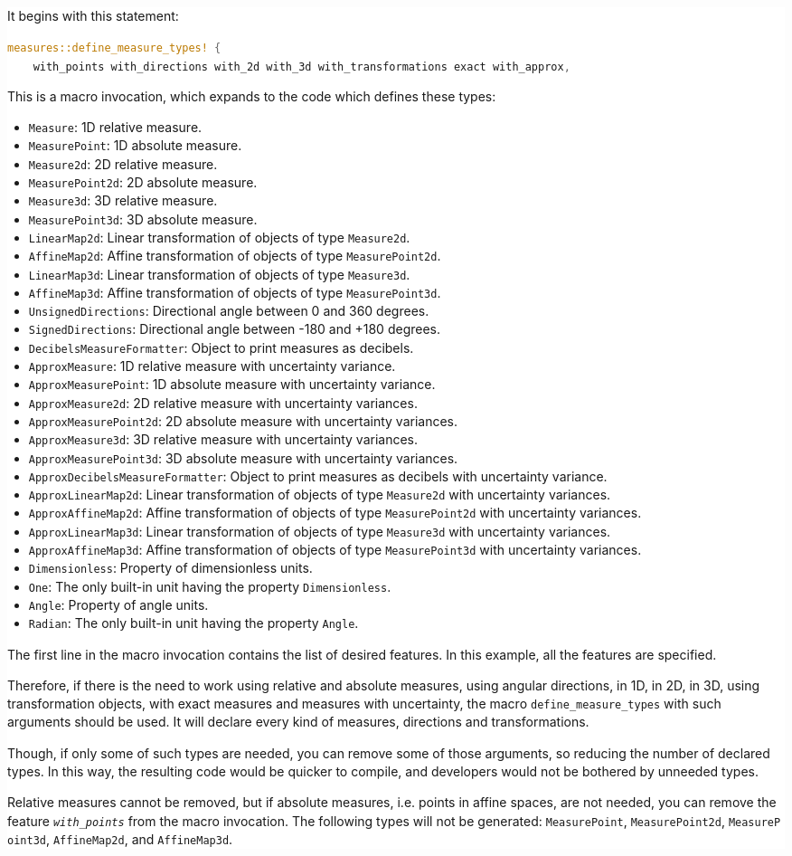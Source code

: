 It begins with this statement:
```rust
measures::define_measure_types! {
    with_points with_directions with_2d with_3d with_transformations exact with_approx,
```

This is a macro invocation, which expands to the code which defines these types:
* `Measure`: 1D relative measure.
* `MeasurePoint`: 1D absolute measure.
* `Measure2d`: 2D relative measure.
* `MeasurePoint2d`: 2D absolute measure.
* `Measure3d`: 3D relative measure.
* `MeasurePoint3d`: 3D absolute measure.
* `LinearMap2d`: Linear transformation of objects of type `Measure2d`.
* `AffineMap2d`: Affine transformation of objects of type `MeasurePoint2d`.
* `LinearMap3d`: Linear transformation of objects of type `Measure3d`.
* `AffineMap3d`: Affine transformation of objects of type `MeasurePoint3d`.
* `UnsignedDirections`: Directional angle between 0 and 360 degrees.
* `SignedDirections`: Directional angle between -180 and +180 degrees.
* `DecibelsMeasureFormatter`: Object to print measures as decibels.
* `ApproxMeasure`: 1D relative measure with uncertainty variance.
* `ApproxMeasurePoint`: 1D absolute measure with uncertainty variance.
* `ApproxMeasure2d`: 2D relative measure with uncertainty variances.
* `ApproxMeasurePoint2d`: 2D absolute measure with uncertainty variances.
* `ApproxMeasure3d`: 3D relative measure with uncertainty variances.
* `ApproxMeasurePoint3d`: 3D absolute measure with uncertainty variances.
* `ApproxDecibelsMeasureFormatter`: Object to print measures as decibels with uncertainty variance.
* `ApproxLinearMap2d`: Linear transformation of objects of type `Measure2d` with uncertainty variances.
* `ApproxAffineMap2d`: Affine transformation of objects of type `MeasurePoint2d` with uncertainty variances.
* `ApproxLinearMap3d`: Linear transformation of objects of type `Measure3d` with uncertainty variances.
* `ApproxAffineMap3d`: Affine transformation of objects of type `MeasurePoint3d` with uncertainty variances.
* `Dimensionless`: Property of dimensionless units.
* `One`: The only built-in unit having the property `Dimensionless`.
* `Angle`: Property of angle units.
* `Radian`: The only built-in unit having the property `Angle`.

The first line in the macro invocation contains the list of desired features.
In this example, all the features are specified.

Therefore, if there is the need to work using relative and absolute measures, using angular directions, in 1D, in 2D, in 3D, using transformation objects, with exact measures and measures with uncertainty, the macro `define_measure_types` with such arguments should be used.
It will declare every kind of measures, directions and transformations.

Though, if only some of such types are needed, you can remove some of those arguments, so reducing the number of declared types.
In this way, the resulting code would be quicker to compile, and developers would not be bothered by unneeded types.

Relative measures cannot be removed, but if absolute measures, i.e. points in affine spaces, are not needed, you can remove the feature *`with_points`* from the macro invocation.
The following types will not be generated: `MeasurePoint`, `MeasurePoint2d`, `MeasurePoint3d`, `AffineMap2d`, and `AffineMap3d`.
